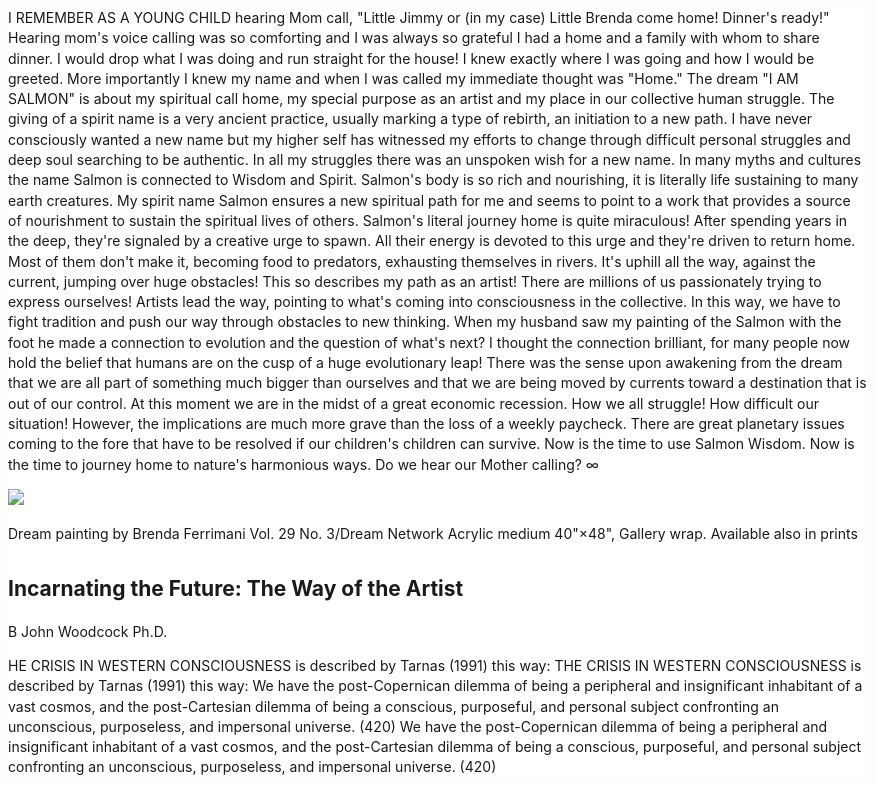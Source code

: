 I REMEMBER AS A YOUNG CHILD hearing Mom call, "Little Jimmy or (in my case) Little Brenda come home! Dinner's ready!" Hearing mom's voice calling was so comforting and I was always so grateful I had a home and a family with whom to share dinner. I would drop what I was doing and run straight for the house! I knew exactly where I was going and how I would be greeted. More importantly I knew my name and when I was called my immediate thought was "Home." The dream "I AM SALMON" is about my spiritual call home, my special purpose as an artist and my place in our collective human struggle.
The giving of a spirit name is a very ancient practice, usually marking a type of rebirth, an initiation to a new path. I have never consciously wanted a new name but my higher self has witnessed my efforts to change through difficult personal struggles and deep soul searching to be authentic. In all my struggles there was an unspoken wish for a new name.
In many myths and cultures the name Salmon is connected to Wisdom and Spirit. Salmon's body is so rich and nourishing, it is literally life sustaining to many earth creatures. My spirit name Salmon ensures a new spiritual path for me and seems to point to a work that provides a source of nourishment to sustain the spiritual lives of others.
Salmon's literal journey home is quite miraculous! After spending years in the deep, they're signaled by a creative urge to spawn. All their energy is devoted to this urge and they're driven to return home. Most of them don't make it, becoming food to predators, exhausting themselves in rivers. It's uphill all the way, against the current, jumping over huge obstacles! This so describes my path as an artist! There are millions of us passionately trying to express ourselves! Artists lead the way, pointing to what's coming into consciousness in the collective. In this way, we have to fight tradition and push our way through obstacles to new thinking.
When my husband saw my painting of the Salmon with the foot he made a connection to evolution and the question of what's next? I thought the connection brilliant, for many people now hold the belief that humans are on the cusp of a huge evolutionary leap! There was the sense upon awakening from the dream that we are all part of something much bigger than ourselves and that we are being moved by currents toward a destination that is out of our control. At this moment we are in the midst of a great economic recession. How we all struggle! How difficult our situation! However, the implications are much more grave than the loss of a weekly paycheck. There are great planetary issues coming to the fore that have to be resolved if our children's children can survive.
Now is the time to use Salmon Wisdom. Now is the time to journey home to nature's harmonious ways. Do we hear our Mother calling? $\infty$

![](https://cdn.mathpix.com/cropped/2024_09_12_2fc17326c618b51c42d9g-09.jpg?height=2422&width=1804&top_left_y=275&top_left_x=306)

Dream painting by Brenda Ferrimani
Vol. 29 No. 3/Dream Network
Acrylic medium 40"×48", Gallery wrap. Available also in prints

## Incarnating the Future: The Way of the Artist

B John Woodcock Ph.D.

HE CRISIS IN WESTERN
CONSCIOUSNESS is described by
Tarnas (1991) this way:
THE CRISIS IN WESTERN CONSCIOUSNESS is described by Tarnas (1991) this way:
We have the post-Copernican
dilemma of being a peripheral and
insignificant inhabitant of a vast
cosmos, and the post-Cartesian
dilemma of being a conscious,
purposeful, and personal subject
confronting an unconscious,
purposeless, and impersonal
universe. (420)
We have the post-Copernican dilemma of being a peripheral and insignificant inhabitant of a vast cosmos, and the post-Cartesian dilemma of being a conscious, purposeful, and personal subject confronting an unconscious, purposeless, and impersonal universe. (420)
